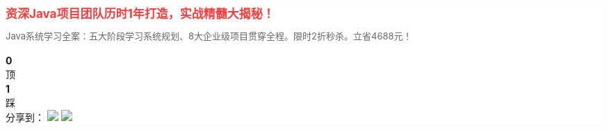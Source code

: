   

<div>

<script>
(function() {
var s = "_" + Math.random().toString(36).slice(2);
document.write('<div id="' + s + '"></div>');
(window.slotbydup=window.slotbydup || []).push({
id: '4774193',
container: s,
size: '728,90',
display: 'inlay-fix'
});
})();
jQuery(function(){
window.csdn.recommendSide({
contentBox: "recommend",
postBox: jQuery(".news-right-side"),
query:'JAVA类加载机制以及如何自定义类加载器',
popu:'725'
})
});
</script><div id="_qb6lift2xkc"></div><script charset="utf-8" src="https://pos.baidu.com/bcjm?psi=4f2c288679c16b6e6d01626c08ce6b62&amp;di=4774193&amp;dri=0&amp;dis=0&amp;dai=0&amp;ps=2688x571&amp;enu=encoding&amp;dcb=___adblockplus&amp;dtm=SSP_JSONP&amp;dvi=0.0&amp;dci=-1&amp;dpt=none&amp;tsr=0&amp;tpr=1564069549008&amp;ti=JAVA%E7%B1%BB%E5%8A%A0%E8%BD%BD%E6%9C%BA%E5%88%B6%E4%BB%A5%E5%8F%8A%E5%A6%82%E4%BD%95%E8%87%AA%E5%AE%9A%E4%B9%89%E7%B1%BB%E5%8A%A0%E8%BD%BD%E5%99%A8%20-%20xtuhcy%20-%20ITeye%E5%8D%9A%E5%AE%A2&amp;ari=2&amp;dbv=2&amp;drs=1&amp;pcs=1886x919&amp;pss=1886x2736&amp;cfv=0&amp;cpl=3&amp;chi=1&amp;cce=true&amp;cec=UTF-8&amp;tlm=1564069549&amp;prot=2&amp;rw=919&amp;ltu=https%3A%2F%2Fxtuhcy.iteye.com%2Fblog%2F2305410&amp;ltr=https%3A%2F%2Fwww.baidu.com%2Flink%3Furl%3DBxbi_vwDPFeKkCBJ_myrx91yBFH7WoNmn340KkzDG-_znrGyX5FF1FzYLqKv9E0K%26wd%3D%26eqid%3Db11ae904003f00bd000000035d39ce29&amp;lcr=https%3A%2F%2Fwww.baidu.com%2Flink%3Furl%3DBxbi_vwDPFeKkCBJ_myrx91yBFH7WoNmn340KkzDG-_znrGyX5FF1FzYLqKv9E0K%26wd%3D%26eqid%3Db11ae904003f00bd000000035d39ce29&amp;ecd=1&amp;uc=1920x1040&amp;pis=-1x-1&amp;sr=1920x1080&amp;tcn=1564069549&amp;exps=110011"></script><a href="http://www.baidu.com/cb.php?c=IgF_pyfqnHmkPjbvrHT0IZ0qnfK9ujYzrH6YrjmY0Aw-5Hnsn16YnjT0TAq15HfLP1fkrHn0T1Y4uyn1rH63nAcLnyc3rHTk0AwY5HDdPWfsPWbdPjT0IgF_5y9YIZK1rBtEuywdQhP1uA38UhNYQLwETA-WQvG9IhDk5LNYUNq1ULNzmvRqmhkEuv-Yug--0ZFb5HD0mhYqnfKsTWYs0ZNGujYkPHTYn1mk0AqGujYknWb3rjDY0APGujYLn1bdn1n0ULI85H00TZbqnW0v0APzm1Y1rHbsn6" target="_blank" style="text-decoration:none;">
<div style="font-size:17px;color:#f13d3d;font-family: SF Pro Display,Roboto,Noto,Arial,PingFang SC,Hiragino Sans GB,Microsoft YaHei,sans-serif;width:728px;height:25px;font-weight:bold;">资深Java项目团队历时1年打造，实战精髓大揭秘！</div>
<div style="font-size:13px;color:#666;font-family: SF Pro Display,Roboto,Noto,Arial,PingFang SC,Hiragino Sans GB,Microsoft YaHei,sans-serif;height:35px;margin-top:10px;">Java系统学习全案：五大阶段学习系统规划、8大企业级项目贯穿全程。限时2折秒杀。立省4688元！</div>

</a>
</div>



<div id="bottoms" class="clearfix">
<div id="digg_bottom" class="clearfix"><div class="digged"><strong>0</strong> <br>顶</div><div class="digged"><strong>1</strong> <br>踩</div></div>
<div id="share_weibo">分享到：
<a data-type="sina" href="javascript:;" title="分享到新浪微博"><img src="/images/sina.jpg"></a>
<a data-type="qq" href="javascript:;" title="分享到腾讯微博"><img src="/images/tec.jpg"></a>
</div>
</div>
